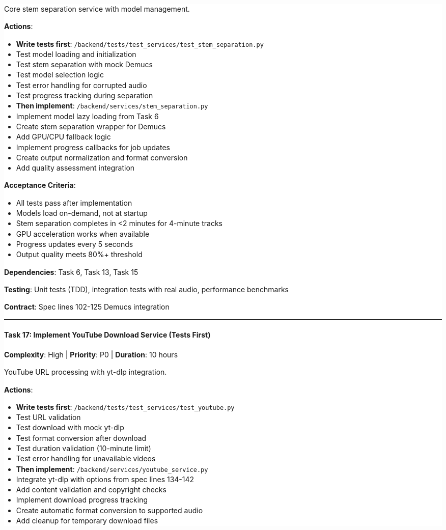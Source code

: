 Core stem separation service with model management.

**Actions**:

- **Write tests first**: `/backend/tests/test_services/test_stem_separation.py`
- Test model loading and initialization
- Test stem separation with mock Demucs
- Test model selection logic
- Test error handling for corrupted audio
- Test progress tracking during separation
- **Then implement**: `/backend/services/stem_separation.py`
- Implement model lazy loading from Task 6
- Create stem separation wrapper for Demucs
- Add GPU/CPU fallback logic
- Implement progress callbacks for job updates
- Create output normalization and format conversion
- Add quality assessment integration

**Acceptance Criteria**:

- All tests pass after implementation
- Models load on-demand, not at startup
- Stem separation completes in <2 minutes for 4-minute tracks
- GPU acceleration works when available
- Progress updates every 5 seconds
- Output quality meets 80%+ threshold

**Dependencies**: Task 6, Task 13, Task 15

**Testing**: Unit tests (TDD), integration tests with real audio, performance benchmarks

**Contract**: Spec lines 102-125 Demucs integration

---

#### Task 17: Implement YouTube Download Service (Tests First)

**Complexity**: High | **Priority**: P0 | **Duration**: 10 hours

YouTube URL processing with yt-dlp integration.

**Actions**:

- **Write tests first**: `/backend/tests/test_services/test_youtube.py`
- Test URL validation
- Test download with mock yt-dlp
- Test format conversion after download
- Test duration validation (10-minute limit)
- Test error handling for unavailable videos
- **Then implement**: `/backend/services/youtube_service.py`
- Integrate yt-dlp with options from spec lines 134-142
- Add content validation and copyright checks
- Implement download progress tracking
- Create automatic format conversion to supported audio
- Add cleanup for temporary download files
